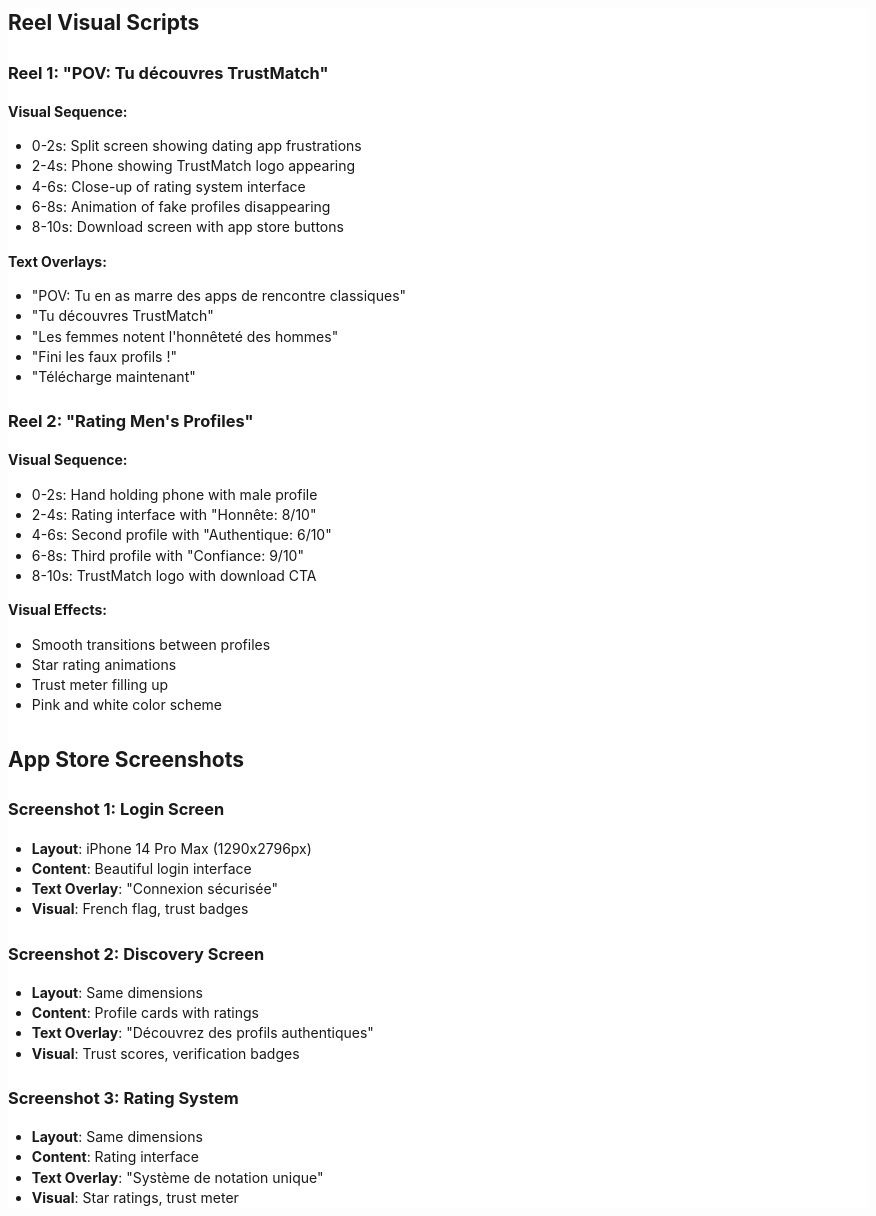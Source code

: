 ## Reel Visual Scripts

### Reel 1: "POV: Tu découvres TrustMatch"
**Visual Sequence:**
- 0-2s: Split screen showing dating app frustrations
- 2-4s: Phone showing TrustMatch logo appearing
- 4-6s: Close-up of rating system interface
- 6-8s: Animation of fake profiles disappearing
- 8-10s: Download screen with app store buttons

**Text Overlays:**
- "POV: Tu en as marre des apps de rencontre classiques"
- "Tu découvres TrustMatch"
- "Les femmes notent l'honnêteté des hommes"
- "Fini les faux profils !"
- "Télécharge maintenant"

### Reel 2: "Rating Men's Profiles"
**Visual Sequence:**
- 0-2s: Hand holding phone with male profile
- 2-4s: Rating interface with "Honnête: 8/10"
- 4-6s: Second profile with "Authentique: 6/10"
- 6-8s: Third profile with "Confiance: 9/10"
- 8-10s: TrustMatch logo with download CTA

**Visual Effects:**
- Smooth transitions between profiles
- Star rating animations
- Trust meter filling up
- Pink and white color scheme

## App Store Screenshots

### Screenshot 1: Login Screen
- **Layout**: iPhone 14 Pro Max (1290x2796px)
- **Content**: Beautiful login interface
- **Text Overlay**: "Connexion sécurisée"
- **Visual**: French flag, trust badges

### Screenshot 2: Discovery Screen
- **Layout**: Same dimensions
- **Content**: Profile cards with ratings
- **Text Overlay**: "Découvrez des profils authentiques"
- **Visual**: Trust scores, verification badges

### Screenshot 3: Rating System
- **Layout**: Same dimensions
- **Content**: Rating interface
- **Text Overlay**: "Système de notation unique"
- **Visual**: Star ratings, trust meter

